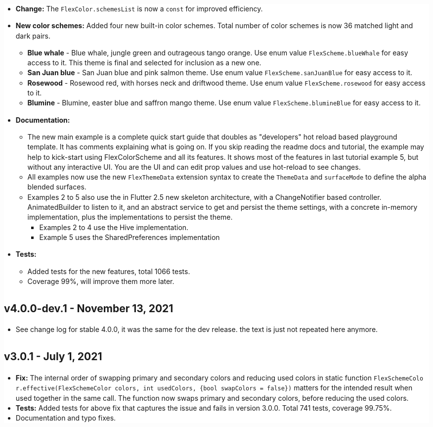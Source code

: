 
* **Change:** The `FlexColor.schemesList` is now a `const` for improved
  efficiency.


* **New color schemes:** Added four new built-in color schemes.
  Total number of color schemes is now 36 matched light and dark pairs.
  * **Blue whale** - Blue whale, jungle green and outrageous tango orange.
    Use enum value `FlexScheme.blueWhale` for easy access to it.
    This theme is final and selected for inclusion as a new one.
  * **San Juan blue** - San Juan blue and pink salmon theme.
    Use enum value `FlexScheme.sanJuanBlue` for easy access to it.
  * **Rosewood** - Rosewood red, with horses neck and driftwood theme.
    Use enum value `FlexScheme.rosewood` for easy access to it.
  * **Blumine** - Blumine, easter blue and saffron mango theme.
    Use enum value `FlexScheme.blumineBlue` for easy access to it.


* **Documentation:**
  * The new main example is a complete quick start guide that doubles as
    "developers" hot reload based playground template. It has comments
    explaining what is going on.
    If you skip reading the readme docs and tutorial, the example may help
    to kick-start using FlexColorScheme and all its features. It shows most
    of the features in last tutorial example 5, but without any interactive UI.
    You are the UI and can edit prop values and use hot-reload to see changes.
  * All examples now use the new `FlexThemeData` extension syntax to create the
    `ThemeData` and `surfaceMode` to define the alpha blended surfaces.
  * Examples 2 to 5 also use the in Flutter 2.5 new skeleton architecture, with
    a ChangeNotifier based controller. AnimatedBuilder to listen to it, and
    an abstract service to get and persist the theme settings, with a concrete
    in-memory implementation, plus the implementations to persist the theme.
    * Examples 2 to 4 use the Hive implementation.
    * Example 5 uses the SharedPreferences implementation

* **Tests:**
  * Added tests for the new features, total 1066 tests.
  * Coverage 99%, will improve them more later.

## v4.0.0-dev.1 - November 13, 2021

* See change log for stable 4.0.0, it was the same for the dev release.
  the text is just not repeated here anymore.

## v3.0.1 - July 1, 2021

* **Fix:** The internal order of swapping primary and secondary colors and reducing
  used colors in static function `FlexSchemeColor.effective(FlexSchemeColor colors,
  int usedColors, {bool swapColors = false})` matters for the intended result when
  used together in the same call. The function now swaps primary and secondary colors,
  before reducing the used colors.
* **Tests:** Added tests for above fix that captures the issue and fails
  in version 3.0.0. Total 741 tests, coverage 99.75%.
* Documentation and typo fixes.
